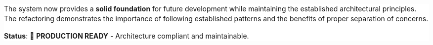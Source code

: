 The system now provides a **solid foundation** for future development while maintaining the established architectural principles. The refactoring demonstrates the importance of following established patterns and the benefits of proper separation of concerns.

**Status**: 🎯 **PRODUCTION READY** - Architecture compliant and maintainable.
